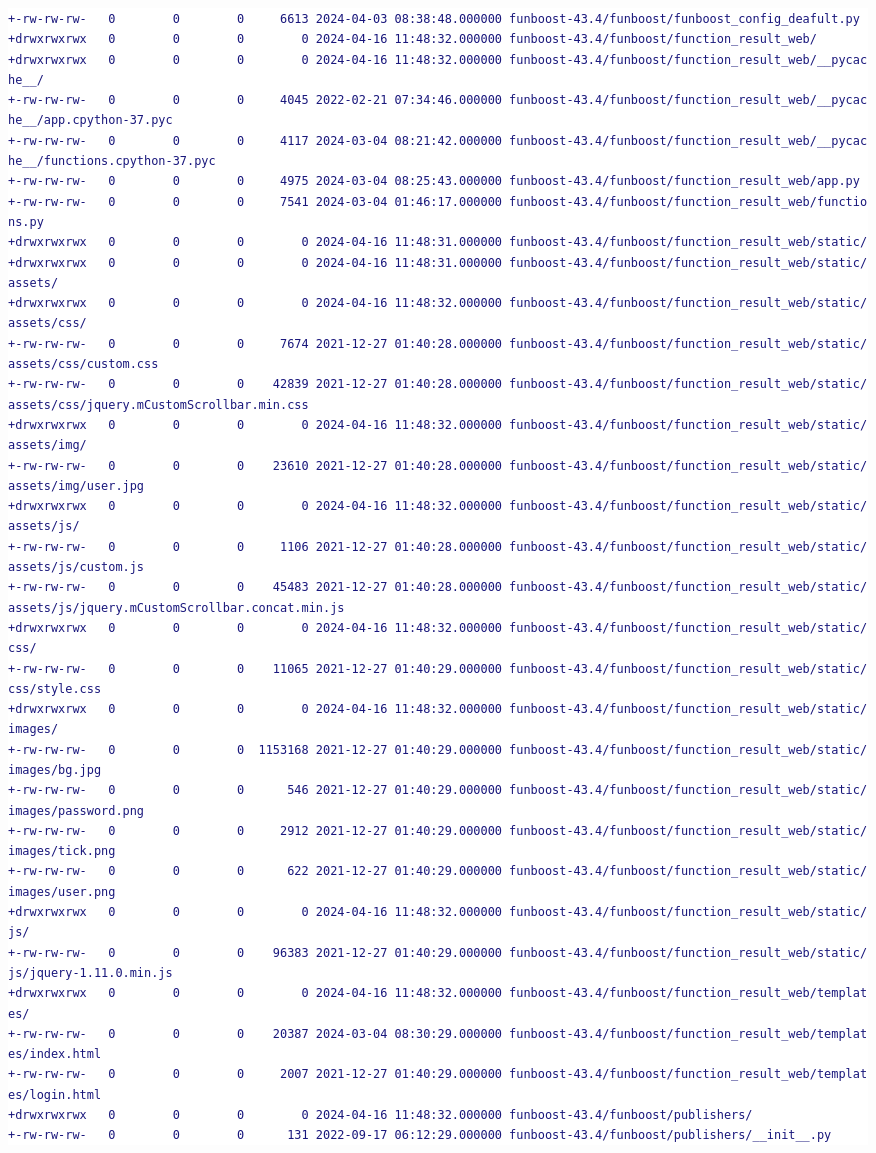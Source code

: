 ```diff
+-rw-rw-rw-   0        0        0     6613 2024-04-03 08:38:48.000000 funboost-43.4/funboost/funboost_config_deafult.py
+drwxrwxrwx   0        0        0        0 2024-04-16 11:48:32.000000 funboost-43.4/funboost/function_result_web/
+drwxrwxrwx   0        0        0        0 2024-04-16 11:48:32.000000 funboost-43.4/funboost/function_result_web/__pycache__/
+-rw-rw-rw-   0        0        0     4045 2022-02-21 07:34:46.000000 funboost-43.4/funboost/function_result_web/__pycache__/app.cpython-37.pyc
+-rw-rw-rw-   0        0        0     4117 2024-03-04 08:21:42.000000 funboost-43.4/funboost/function_result_web/__pycache__/functions.cpython-37.pyc
+-rw-rw-rw-   0        0        0     4975 2024-03-04 08:25:43.000000 funboost-43.4/funboost/function_result_web/app.py
+-rw-rw-rw-   0        0        0     7541 2024-03-04 01:46:17.000000 funboost-43.4/funboost/function_result_web/functions.py
+drwxrwxrwx   0        0        0        0 2024-04-16 11:48:31.000000 funboost-43.4/funboost/function_result_web/static/
+drwxrwxrwx   0        0        0        0 2024-04-16 11:48:31.000000 funboost-43.4/funboost/function_result_web/static/assets/
+drwxrwxrwx   0        0        0        0 2024-04-16 11:48:32.000000 funboost-43.4/funboost/function_result_web/static/assets/css/
+-rw-rw-rw-   0        0        0     7674 2021-12-27 01:40:28.000000 funboost-43.4/funboost/function_result_web/static/assets/css/custom.css
+-rw-rw-rw-   0        0        0    42839 2021-12-27 01:40:28.000000 funboost-43.4/funboost/function_result_web/static/assets/css/jquery.mCustomScrollbar.min.css
+drwxrwxrwx   0        0        0        0 2024-04-16 11:48:32.000000 funboost-43.4/funboost/function_result_web/static/assets/img/
+-rw-rw-rw-   0        0        0    23610 2021-12-27 01:40:28.000000 funboost-43.4/funboost/function_result_web/static/assets/img/user.jpg
+drwxrwxrwx   0        0        0        0 2024-04-16 11:48:32.000000 funboost-43.4/funboost/function_result_web/static/assets/js/
+-rw-rw-rw-   0        0        0     1106 2021-12-27 01:40:28.000000 funboost-43.4/funboost/function_result_web/static/assets/js/custom.js
+-rw-rw-rw-   0        0        0    45483 2021-12-27 01:40:28.000000 funboost-43.4/funboost/function_result_web/static/assets/js/jquery.mCustomScrollbar.concat.min.js
+drwxrwxrwx   0        0        0        0 2024-04-16 11:48:32.000000 funboost-43.4/funboost/function_result_web/static/css/
+-rw-rw-rw-   0        0        0    11065 2021-12-27 01:40:29.000000 funboost-43.4/funboost/function_result_web/static/css/style.css
+drwxrwxrwx   0        0        0        0 2024-04-16 11:48:32.000000 funboost-43.4/funboost/function_result_web/static/images/
+-rw-rw-rw-   0        0        0  1153168 2021-12-27 01:40:29.000000 funboost-43.4/funboost/function_result_web/static/images/bg.jpg
+-rw-rw-rw-   0        0        0      546 2021-12-27 01:40:29.000000 funboost-43.4/funboost/function_result_web/static/images/password.png
+-rw-rw-rw-   0        0        0     2912 2021-12-27 01:40:29.000000 funboost-43.4/funboost/function_result_web/static/images/tick.png
+-rw-rw-rw-   0        0        0      622 2021-12-27 01:40:29.000000 funboost-43.4/funboost/function_result_web/static/images/user.png
+drwxrwxrwx   0        0        0        0 2024-04-16 11:48:32.000000 funboost-43.4/funboost/function_result_web/static/js/
+-rw-rw-rw-   0        0        0    96383 2021-12-27 01:40:29.000000 funboost-43.4/funboost/function_result_web/static/js/jquery-1.11.0.min.js
+drwxrwxrwx   0        0        0        0 2024-04-16 11:48:32.000000 funboost-43.4/funboost/function_result_web/templates/
+-rw-rw-rw-   0        0        0    20387 2024-03-04 08:30:29.000000 funboost-43.4/funboost/function_result_web/templates/index.html
+-rw-rw-rw-   0        0        0     2007 2021-12-27 01:40:29.000000 funboost-43.4/funboost/function_result_web/templates/login.html
+drwxrwxrwx   0        0        0        0 2024-04-16 11:48:32.000000 funboost-43.4/funboost/publishers/
+-rw-rw-rw-   0        0        0      131 2022-09-17 06:12:29.000000 funboost-43.4/funboost/publishers/__init__.py
```